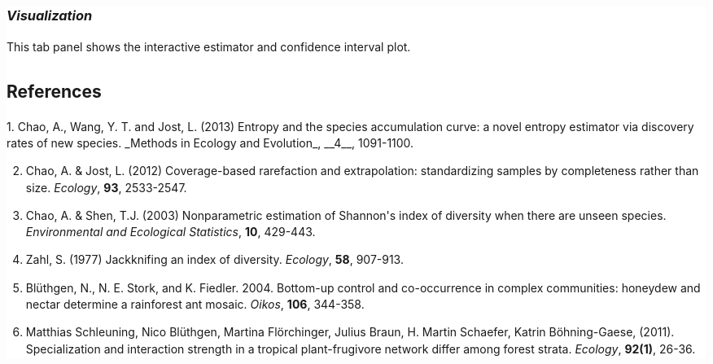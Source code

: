 _<h3 id="vis2">Visualization</h3>_
This tab panel shows the interactive estimator and confidence interval plot.

<h2 id="reference2">References</h2>
1. Chao, A., Wang, Y. T. and Jost, L. (2013) Entropy and the species accumulation curve: a novel entropy estimator via discovery rates of new species. _Methods in Ecology and Evolution_, __4__, 1091-1100.

2. Chao, A. & Jost, L. (2012) Coverage-based rarefaction and extrapolation: standardizing samples by completeness rather than size. _Ecology_, __93__, 2533-2547.

3. Chao, A. & Shen, T.J. (2003) Nonparametric estimation of Shannon's index of diversity when there are unseen species. _Environmental and Ecological Statistics_, __10__, 429-443.

4. Zahl, S. (1977) Jackknifing an index of diversity. _Ecology_, __58__, 907-913.

5. Blüthgen, N., N. E. Stork, and K. Fiedler. 2004. Bottom-up control and co-occurrence in complex communities: honeydew and nectar determine a rainforest ant mosaic. _Oikos_, __106__, 344-358.

6. Matthias Schleuning, Nico Blüthgen, Martina Flörchinger, Julius Braun, H. Martin Schaefer, Katrin Böhning-Gaese, (2011). Specialization and interaction strength in a tropical plant-frugivore network differ among forest strata. _Ecology_, __92(1)__, 26-36.
</font>